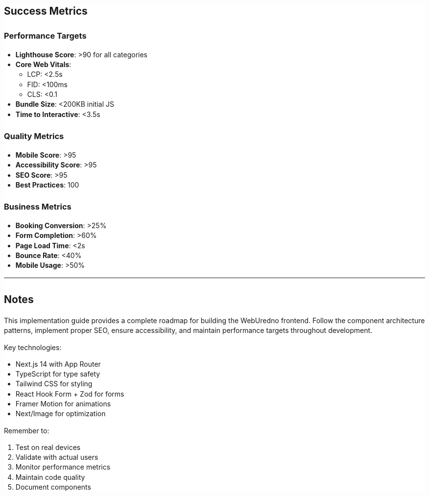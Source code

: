## Success Metrics

### Performance Targets
- **Lighthouse Score**: >90 for all categories
- **Core Web Vitals**:
  - LCP: <2.5s
  - FID: <100ms
  - CLS: <0.1
- **Bundle Size**: <200KB initial JS
- **Time to Interactive**: <3.5s

### Quality Metrics
- **Mobile Score**: >95
- **Accessibility Score**: >95
- **SEO Score**: >95
- **Best Practices**: 100

### Business Metrics
- **Booking Conversion**: >25%
- **Form Completion**: >60%
- **Page Load Time**: <2s
- **Bounce Rate**: <40%
- **Mobile Usage**: >50%

---

## Notes

This implementation guide provides a complete roadmap for building the WebUredno frontend. Follow the component architecture patterns, implement proper SEO, ensure accessibility, and maintain performance targets throughout development.

Key technologies:
- Next.js 14 with App Router
- TypeScript for type safety
- Tailwind CSS for styling
- React Hook Form + Zod for forms
- Framer Motion for animations
- Next/Image for optimization

Remember to:
1. Test on real devices
2. Validate with actual users
3. Monitor performance metrics
4. Maintain code quality
5. Document components